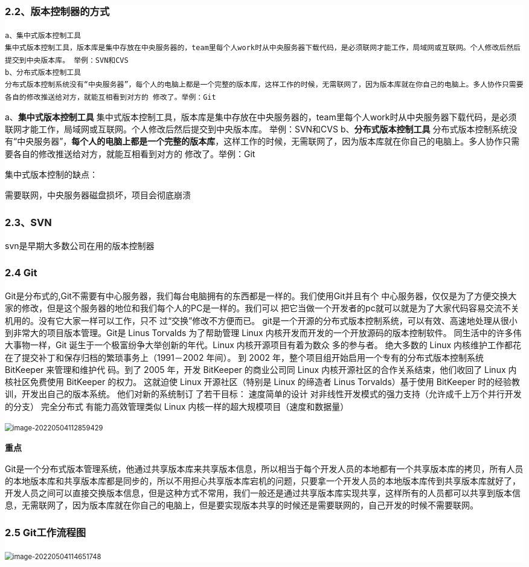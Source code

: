 

### 2.2、版本控制器的方式

```
a、集中式版本控制工具 
集中式版本控制工具，版本库是集中存放在中央服务器的，team里每个人work时从中央服务器下载代码，是必须联网才能工作，局域网或互联网。个人修改后然后提交到中央版本库。 举例：SVN和CVS 
b、分布式版本控制工具 
分布式版本控制系统没有“中央服务器”，每个人的电脑上都是一个完整的版本库，这样工作的时候，无需联网了，因为版本库就在你自己的电脑上。多人协作只需要各自的修改推送给对方，就能互相看到对方的 修改了。举例：Git
```

a、**集中式版本控制工具** 
集中式版本控制工具，版本库是集中存放在中央服务器的，team里每个人work时从中央服务器下载代码，是必须联网才能工作，局域网或互联网。个人修改后然后提交到中央版本库。 举例：SVN和CVS 
b、**分布式版本控制工具** 
分布式版本控制系统没有“中央服务器”，**每个人的电脑上都是一个完整的版本库**，这样工作的时候，无需联网了，因为版本库就在你自己的电脑上。多人协作只需要各自的修改推送给对方，就能互相看到对方的 修改了。举例：Git

集中式版本控制的缺点：

需要联网，中央服务器磁盘损坏，项目会彻底崩溃



### 2.3、SVN

svn是早期大多数公司在用的版本控制器



### 2.4 Git

Git是分布式的,Git不需要有中心服务器，我们每台电脑拥有的东西都是一样的。我们使用Git并且有个 中心服务器，仅仅是为了方便交换大家的修改，但是这个服务器的地位和我们每个人的PC是一样的。我们可以 把它当做一个开发者的pc就可以就是为了大家代码容易交流不关机用的。没有它大家一样可以工作，只不 过“交换”修改不方便而已。 
git是一个开源的分布式版本控制系统，可以有效、高速地处理从很小到非常大的项目版本管理。Git是 Linus Torvalds 为了帮助管理 Linux 内核开发而开发的一个开放源码的版本控制软件。 同生活中的许多伟大事物一样，Git 诞生于一个极富纷争大举创新的年代。Linux 内核开源项目有着为数众 多的参与者。 绝大多数的 Linux 内核维护工作都花在了提交补丁和保存归档的繁琐事务上（1991－2002 年间）。 到 2002 年，整个项目组开始启用一个专有的分布式版本控制系统 BitKeeper 来管理和维护代 码。到了 2005 年，开发 BitKeeper 的商业公司同 Linux 内核开源社区的合作关系结束，他们收回了 Linux 内核社区免费使用 BitKeeper 的权力。 这就迫使 Linux 开源社区（特别是 Linux 的缔造者 Linus Torvalds）基于使用 BitKeeper 时的经验教训，开发出自己的版本系统。 
他们对新的系统制订 了若干目标： 
速度简单的设计 
对非线性开发模式的强力支持（允许成千上万个并行开发的分支） 
完全分布式 
有能力高效管理类似 Linux 内核一样的超大规模项目（速度和数据量）

<img src="https://jackchen-note.oss-cn-beijing.aliyuncs.com/Java/git/image-20220504112859429.png" alt="image-20220504112859429" style="zoom:80%;" /> 

**重点**

Git是一个分布式版本管理系统，他通过共享版本库来共享版本信息，所以相当于每个开发人员的本地都有一个共享版本库的拷贝，所有人员的本地版本库和共享版本库都是同步的，所以不用担心共享版本库宕机的问题，只要拿一个开发人员的本地版本库传到共享版本库就好了，开发人员之间可以直接交换版本信息，但是这种方式不常用，我们一般还是通过共享版本库实现共享，这样所有的人员都可以共享到版本信息，无需联网了，因为版本库就在你自己的电脑上，但是要实现版本共享的时候还是需要联网的，自己开发的时候不需要联网。



### 2.5 Git工作流程图

<img src="https://jackchen-note.oss-cn-beijing.aliyuncs.com/Java/git/image-20220504114651748.png" alt="image-20220504114651748" style="zoom:80%;" />
